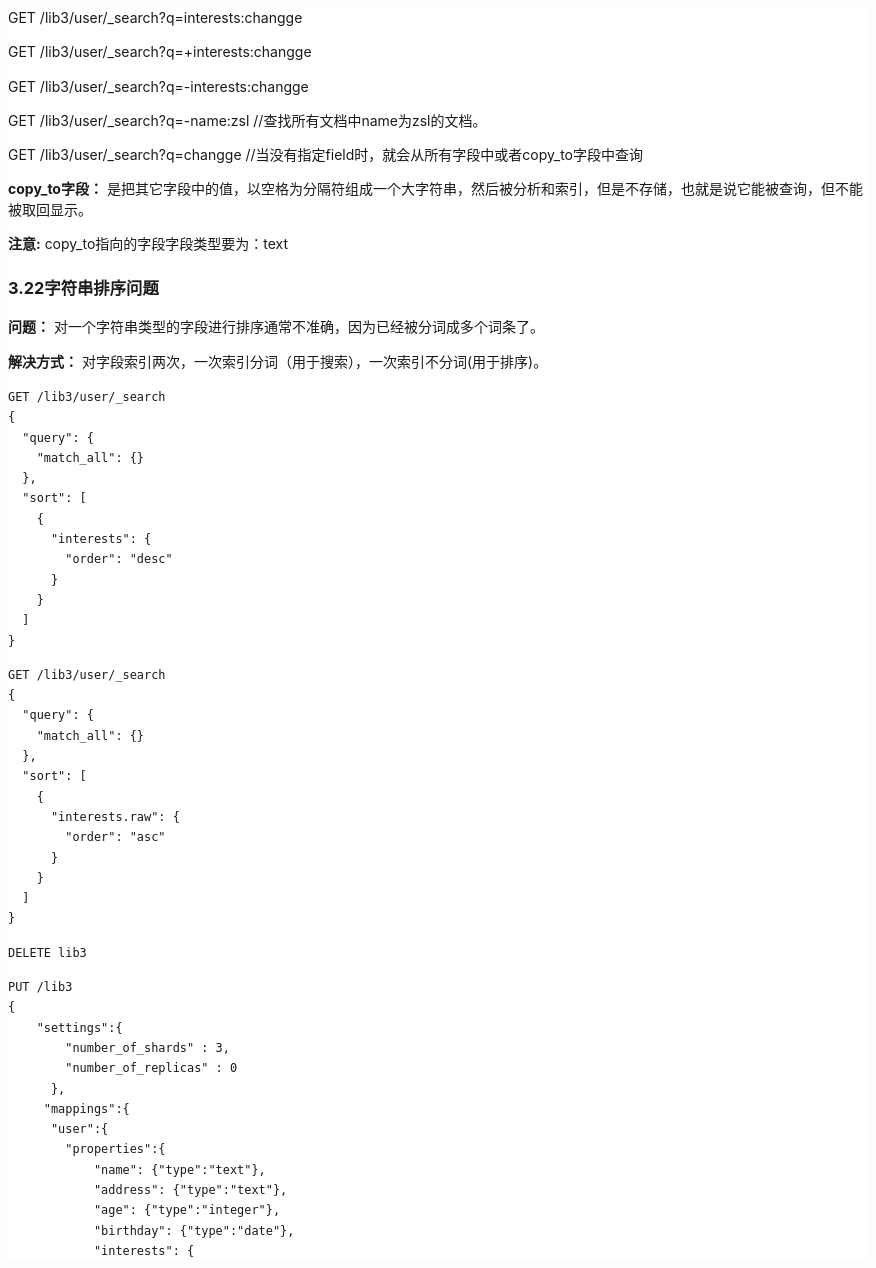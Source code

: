 GET /lib3/user/_search?q=interests:changge

GET /lib3/user/_search?q=+interests:changge

GET /lib3/user/_search?q=-interests:changge

GET /lib3/user/_search?q=-name:zsl  //查找所有文档中name为zsl的文档。

GET /lib3/user/_search?q=changge  //当没有指定field时，就会从所有字段中或者copy_to字段中查询

**copy_to字段：** 是把其它字段中的值，以空格为分隔符组成一个大字符串，然后被分析和索引，但是不存储，也就是说它能被查询，但不能被取回显示。

**注意:** copy_to指向的字段字段类型要为：text


### 3.22字符串排序问题

**问题：** 对一个字符串类型的字段进行排序通常不准确，因为已经被分词成多个词条了。

**解决方式：** 对字段索引两次，一次索引分词（用于搜索），一次索引不分词(用于排序)。

```http
GET /lib3/user/_search
{
  "query": {
    "match_all": {}
  },
  "sort": [
    {
      "interests": {
        "order": "desc"
      }
    }
  ]
}
```
```http
GET /lib3/user/_search
{
  "query": {
    "match_all": {}
  },
  "sort": [
    {
      "interests.raw": {
        "order": "asc"
      }
    }
  ]
}
```
```http
DELETE lib3
```

```http
PUT /lib3
{
    "settings":{
        "number_of_shards" : 3,
        "number_of_replicas" : 0
      },
     "mappings":{
      "user":{
        "properties":{
            "name": {"type":"text"},
            "address": {"type":"text"},
            "age": {"type":"integer"},
            "birthday": {"type":"date"},
            "interests": {
```